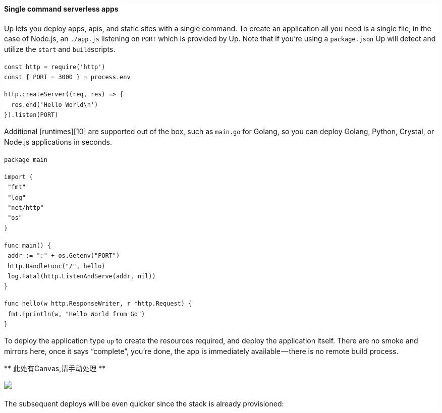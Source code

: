 #### Single command serverless apps

Up lets you deploy apps, apis, and static sites with a single command. To create an application all you need is a single file, in the case of Node.js, an `./app.js` listening on `PORT` which is provided by Up. Note that if you’re using a `package.json` Up will detect and utilize the `start` and `build`scripts.

```
const http = require('http')
const { PORT = 3000 } = process.env
```

```
http.createServer((req, res) => {
  res.end('Hello World\n')
}).listen(PORT)
```

Additional [runtimes][10] are supported out of the box, such as `main.go` for Golang, so you can deploy Golang, Python, Crystal, or Node.js applications in seconds.

```
package main
```

```
import (
 "fmt"
 "log"
 "net/http"
 "os"
)
```

```
func main() {
 addr := ":" + os.Getenv("PORT")
 http.HandleFunc("/", hello)
 log.Fatal(http.ListenAndServe(addr, nil))
}
```

```
func hello(w http.ResponseWriter, r *http.Request) {
 fmt.Fprintln(w, "Hello World from Go")
}
```

To deploy the application type `up` to create the resources required, and deploy the application itself. There are no smoke and mirrors here, once it says “complete”, you’re done, the app is immediately available — there is no remote build process.

 ** 此处有Canvas,请手动处理 ** 

![](https://cdn-images-1.medium.com/max/2000/1*tBYR5HXeDDVkb_Pv2MCj1A.png)

The subsequent deploys will be even quicker since the stack is already provisioned:
